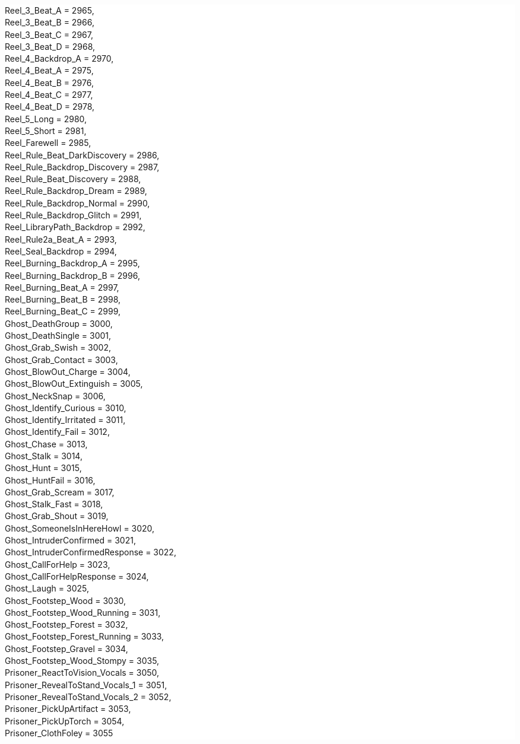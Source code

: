 Reel_3_Beat_A = 2965,  
Reel_3_Beat_B = 2966,  
Reel_3_Beat_C = 2967,  
Reel_3_Beat_D = 2968,  
Reel_4_Backdrop_A = 2970,  
Reel_4_Beat_A = 2975,  
Reel_4_Beat_B = 2976,  
Reel_4_Beat_C = 2977,  
Reel_4_Beat_D = 2978,  
Reel_5_Long = 2980,  
Reel_5_Short = 2981,  
Reel_Farewell = 2985,  
Reel_Rule_Beat_DarkDiscovery = 2986,  
Reel_Rule_Backdrop_Discovery = 2987,  
Reel_Rule_Beat_Discovery = 2988,  
Reel_Rule_Backdrop_Dream = 2989,  
Reel_Rule_Backdrop_Normal = 2990,  
Reel_Rule_Backdrop_Glitch = 2991,  
Reel_LibraryPath_Backdrop = 2992,  
Reel_Rule2a_Beat_A = 2993,  
Reel_Seal_Backdrop = 2994,  
Reel_Burning_Backdrop_A = 2995,  
Reel_Burning_Backdrop_B = 2996,  
Reel_Burning_Beat_A = 2997,  
Reel_Burning_Beat_B = 2998,  
Reel_Burning_Beat_C = 2999,  
Ghost_DeathGroup = 3000,  
Ghost_DeathSingle = 3001,  
Ghost_Grab_Swish = 3002,  
Ghost_Grab_Contact = 3003,  
Ghost_BlowOut_Charge = 3004,  
Ghost_BlowOut_Extinguish = 3005,  
Ghost_NeckSnap = 3006,  
Ghost_Identify_Curious = 3010,  
Ghost_Identify_Irritated = 3011,  
Ghost_Identify_Fail = 3012,  
Ghost_Chase = 3013,  
Ghost_Stalk = 3014,  
Ghost_Hunt = 3015,  
Ghost_HuntFail = 3016,  
Ghost_Grab_Scream = 3017,  
Ghost_Stalk_Fast = 3018,  
Ghost_Grab_Shout = 3019,  
Ghost_SomeoneIsInHereHowl = 3020,  
Ghost_IntruderConfirmed = 3021,  
Ghost_IntruderConfirmedResponse = 3022,  
Ghost_CallForHelp = 3023,  
Ghost_CallForHelpResponse = 3024,  
Ghost_Laugh = 3025,  
Ghost_Footstep_Wood = 3030,  
Ghost_Footstep_Wood_Running = 3031,  
Ghost_Footstep_Forest = 3032,  
Ghost_Footstep_Forest_Running = 3033,  
Ghost_Footstep_Gravel = 3034,  
Ghost_Footstep_Wood_Stompy = 3035,  
Prisoner_ReactToVision_Vocals = 3050,  
Prisoner_RevealToStand_Vocals_1 = 3051,  
Prisoner_RevealToStand_Vocals_2 = 3052,  
Prisoner_PickUpArtifact = 3053,  
Prisoner_PickUpTorch = 3054,  
Prisoner_ClothFoley = 3055
